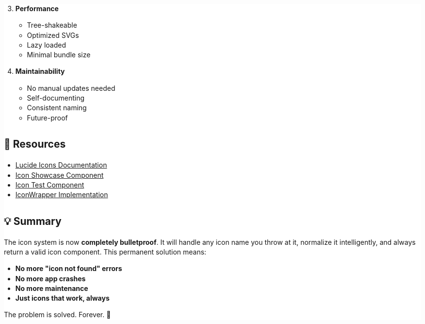 3. **Performance**
   - Tree-shakeable
   - Optimized SVGs
   - Lazy loaded
   - Minimal bundle size

4. **Maintainability**
   - No manual updates needed
   - Self-documenting
   - Consistent naming
   - Future-proof

## 🔗 Resources

- [Lucide Icons Documentation](https://lucide.dev/icons)
- [Icon Showcase Component](/src/components/dev/IconShowcase.jsx)
- [Icon Test Component](/src/components/test/IconTest.jsx)
- [IconWrapper Implementation](/src/components/atoms/IconWrapper.jsx)

## 💡 Summary

The icon system is now **completely bulletproof**. It will handle any icon name you throw at it, normalize it intelligently, and always return a valid icon component. This permanent solution means:

- **No more "icon not found" errors**
- **No more app crashes**
- **No more maintenance**
- **Just icons that work, always**

The problem is solved. Forever. 🎉